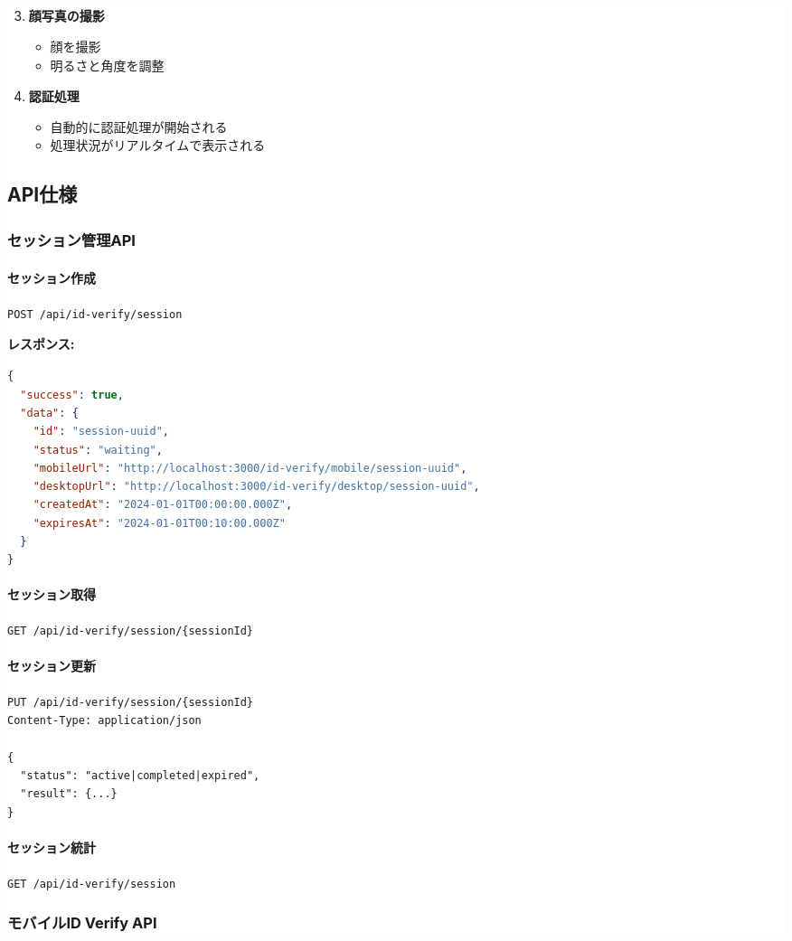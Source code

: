 3. **顔写真の撮影**
   - 顔を撮影
   - 明るさと角度を調整

4. **認証処理**
   - 自動的に認証処理が開始される
   - 処理状況がリアルタイムで表示される

## API仕様

### セッション管理API

#### セッション作成
```http
POST /api/id-verify/session
```

**レスポンス:**
```json
{
  "success": true,
  "data": {
    "id": "session-uuid",
    "status": "waiting",
    "mobileUrl": "http://localhost:3000/id-verify/mobile/session-uuid",
    "desktopUrl": "http://localhost:3000/id-verify/desktop/session-uuid",
    "createdAt": "2024-01-01T00:00:00.000Z",
    "expiresAt": "2024-01-01T00:10:00.000Z"
  }
}
```

#### セッション取得
```http
GET /api/id-verify/session/{sessionId}
```

#### セッション更新
```http
PUT /api/id-verify/session/{sessionId}
Content-Type: application/json

{
  "status": "active|completed|expired",
  "result": {...}
}
```

#### セッション統計
```http
GET /api/id-verify/session
```

### モバイルID Verify API
